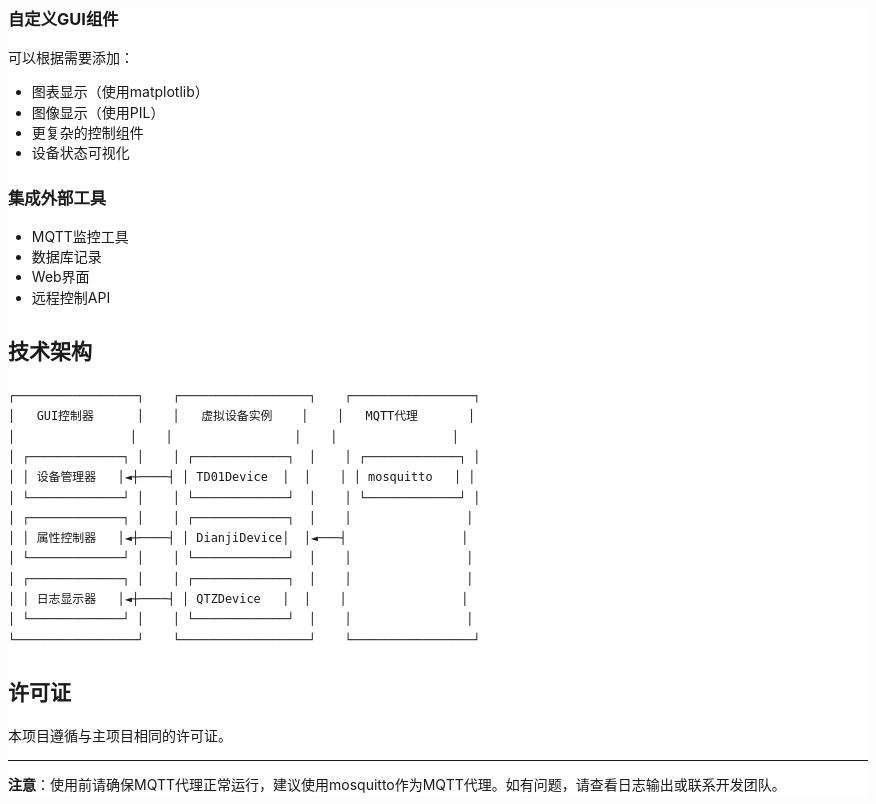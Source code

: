 ### 自定义GUI组件

可以根据需要添加：
- 图表显示（使用matplotlib）
- 图像显示（使用PIL）
- 更复杂的控制组件
- 设备状态可视化

### 集成外部工具

- MQTT监控工具
- 数据库记录
- Web界面
- 远程控制API

## 技术架构

```
┌─────────────────┐    ┌──────────────────┐    ┌─────────────────┐
│   GUI控制器      │    │   虚拟设备实例    │    │   MQTT代理       │
│                │    │                 │    │                │
│ ┌─────────────┐ │    │ ┌─────────────┐  │    │ ┌─────────────┐ │
│ │ 设备管理器   │◄┼────┤ │ TD01Device  │  │    │ │ mosquitto   │ │
│ └─────────────┘ │    │ └─────────────┘  │    │ └─────────────┘ │
│ ┌─────────────┐ │    │ ┌─────────────┐  │    │                │
│ │ 属性控制器   │◄┼────┤ │ DianjiDevice│  │◄───┤                │
│ └─────────────┘ │    │ └─────────────┘  │    │                │
│ ┌─────────────┐ │    │ ┌─────────────┐  │    │                │
│ │ 日志显示器   │◄┼────┤ │ QTZDevice   │  │    │                │
│ └─────────────┘ │    │ └─────────────┘  │    │                │
└─────────────────┘    └──────────────────┘    └─────────────────┘
```

## 许可证

本项目遵循与主项目相同的许可证。

---

**注意**：使用前请确保MQTT代理正常运行，建议使用mosquitto作为MQTT代理。如有问题，请查看日志输出或联系开发团队。